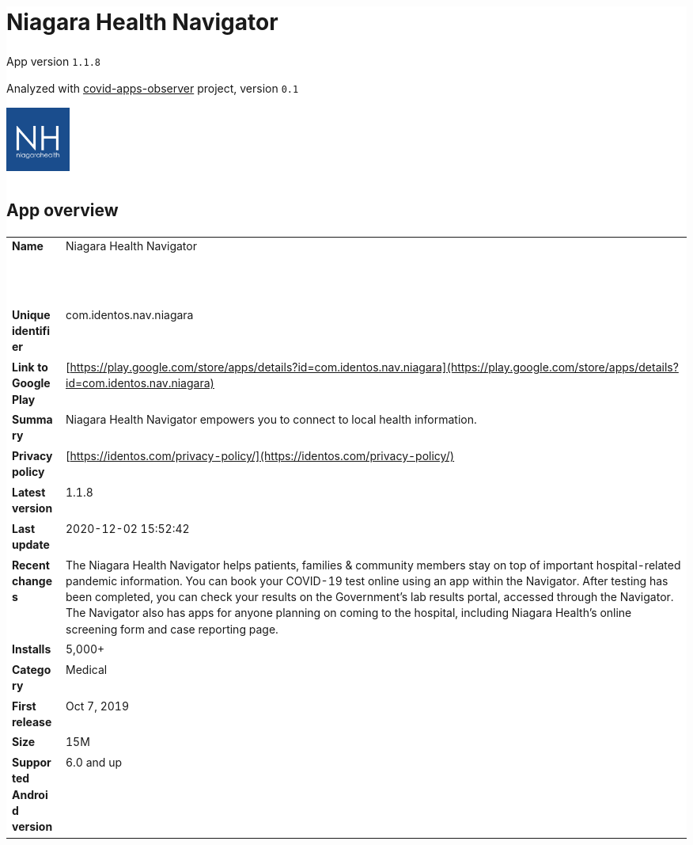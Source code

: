 # Niagara Health Navigator
App version ``1.1.8``

Analyzed with [covid-apps-observer](http://github.com/covid-apps-observer) project, version ``0.1``

<img src="icon.png" alt="Niagara Health Navigator icon" width="80"/>

## App overview
| | |
|-------------------------|-------------------------| 
| **Name**&nbsp;&nbsp;&nbsp;&nbsp;&nbsp;&nbsp;&nbsp;&nbsp;&nbsp;&nbsp;&nbsp;&nbsp;&nbsp;&nbsp;&nbsp;&nbsp;&nbsp;&nbsp;&nbsp;&nbsp;&nbsp;&nbsp;&nbsp;&nbsp;&nbsp;&nbsp;&nbsp;&nbsp;&nbsp;&nbsp;&nbsp;&nbsp;&nbsp;&nbsp;&nbsp;&nbsp;&nbsp;&nbsp;&nbsp;&nbsp;  | Niagara Health Navigator |
| **Unique identifier** | com.identos.nav.niagara |
| **Link to Google Play** | [https://play.google.com/store/apps/details?id=com.identos.nav.niagara](https://play.google.com/store/apps/details?id=com.identos.nav.niagara) |
| **Summary**  | Niagara Health Navigator empowers you to connect to local health information. |
| **Privacy policy** | [https://identos.com/privacy-policy/](https://identos.com/privacy-policy/) |
| **Latest version** | 1.1.8 |
| **Last update** | 2020-12-02 15:52:42 |
| **Recent changes** | The Niagara Health Navigator helps patients, families &amp; community members stay on top of important hospital-related pandemic information. You can book your COVID-19 test online using an app within the Navigator. After testing has been completed, you can check your results on the Government’s lab results portal, accessed through the Navigator. The Navigator also has apps for anyone planning on coming to the hospital, including Niagara Health’s online screening form and case reporting page. |
| **Installs**  | 5,000+ |
| **Category** | Medical |
| **First release** | Oct 7, 2019 |
| **Size**  | 15M |
| **Supported Android version**  | 6.0 and up |
